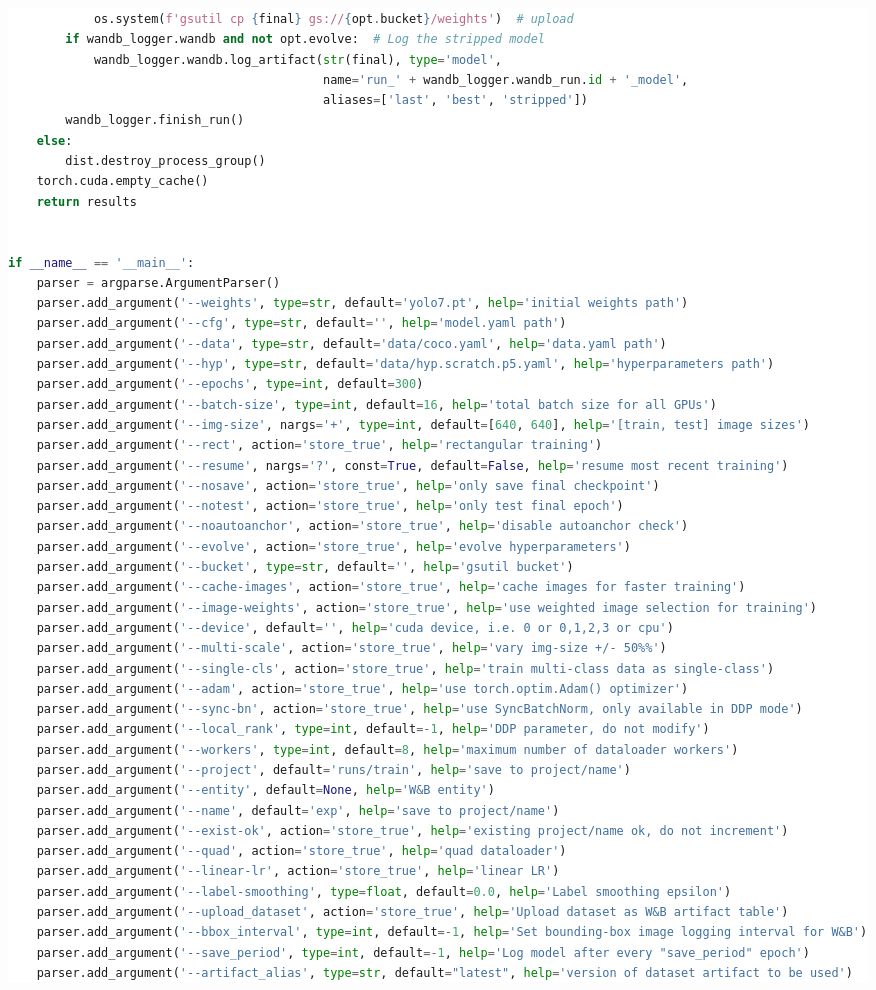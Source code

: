 ```python
            os.system(f'gsutil cp {final} gs://{opt.bucket}/weights')  # upload
        if wandb_logger.wandb and not opt.evolve:  # Log the stripped model
            wandb_logger.wandb.log_artifact(str(final), type='model',
                                            name='run_' + wandb_logger.wandb_run.id + '_model',
                                            aliases=['last', 'best', 'stripped'])
        wandb_logger.finish_run()
    else:
        dist.destroy_process_group()
    torch.cuda.empty_cache()
    return results


if __name__ == '__main__':
    parser = argparse.ArgumentParser()
    parser.add_argument('--weights', type=str, default='yolo7.pt', help='initial weights path')
    parser.add_argument('--cfg', type=str, default='', help='model.yaml path')
    parser.add_argument('--data', type=str, default='data/coco.yaml', help='data.yaml path')
    parser.add_argument('--hyp', type=str, default='data/hyp.scratch.p5.yaml', help='hyperparameters path')
    parser.add_argument('--epochs', type=int, default=300)
    parser.add_argument('--batch-size', type=int, default=16, help='total batch size for all GPUs')
    parser.add_argument('--img-size', nargs='+', type=int, default=[640, 640], help='[train, test] image sizes')
    parser.add_argument('--rect', action='store_true', help='rectangular training')
    parser.add_argument('--resume', nargs='?', const=True, default=False, help='resume most recent training')
    parser.add_argument('--nosave', action='store_true', help='only save final checkpoint')
    parser.add_argument('--notest', action='store_true', help='only test final epoch')
    parser.add_argument('--noautoanchor', action='store_true', help='disable autoanchor check')
    parser.add_argument('--evolve', action='store_true', help='evolve hyperparameters')
    parser.add_argument('--bucket', type=str, default='', help='gsutil bucket')
    parser.add_argument('--cache-images', action='store_true', help='cache images for faster training')
    parser.add_argument('--image-weights', action='store_true', help='use weighted image selection for training')
    parser.add_argument('--device', default='', help='cuda device, i.e. 0 or 0,1,2,3 or cpu')
    parser.add_argument('--multi-scale', action='store_true', help='vary img-size +/- 50%%')
    parser.add_argument('--single-cls', action='store_true', help='train multi-class data as single-class')
    parser.add_argument('--adam', action='store_true', help='use torch.optim.Adam() optimizer')
    parser.add_argument('--sync-bn', action='store_true', help='use SyncBatchNorm, only available in DDP mode')
    parser.add_argument('--local_rank', type=int, default=-1, help='DDP parameter, do not modify')
    parser.add_argument('--workers', type=int, default=8, help='maximum number of dataloader workers')
    parser.add_argument('--project', default='runs/train', help='save to project/name')
    parser.add_argument('--entity', default=None, help='W&B entity')
    parser.add_argument('--name', default='exp', help='save to project/name')
    parser.add_argument('--exist-ok', action='store_true', help='existing project/name ok, do not increment')
    parser.add_argument('--quad', action='store_true', help='quad dataloader')
    parser.add_argument('--linear-lr', action='store_true', help='linear LR')
    parser.add_argument('--label-smoothing', type=float, default=0.0, help='Label smoothing epsilon')
    parser.add_argument('--upload_dataset', action='store_true', help='Upload dataset as W&B artifact table')
    parser.add_argument('--bbox_interval', type=int, default=-1, help='Set bounding-box image logging interval for W&B')
    parser.add_argument('--save_period', type=int, default=-1, help='Log model after every "save_period" epoch')
    parser.add_argument('--artifact_alias', type=str, default="latest", help='version of dataset artifact to be used')
```